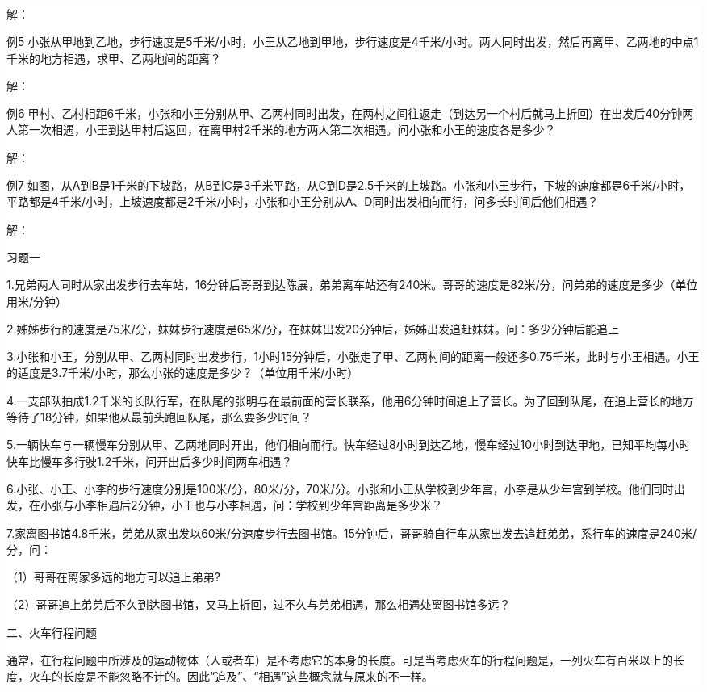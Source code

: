 解：



例5 小张从甲地到乙地，步行速度是5千米/小时，小王从乙地到甲地，步行速度是4千米/小时。两人同时出发，然后再离甲、乙两地的中点1千米的地方相遇，求甲、乙两地间的距离？

解：



例6 甲村、乙村相距6千米，小张和小王分别从甲、乙两村同时出发，在两村之间往返走（到达另一个村后就马上折回）在出发后40分钟两人第一次相遇，小王到达甲村后返回，在离甲村2千米的地方两人第二次相遇。问小张和小王的速度各是多少？

解：



例7 如图，从A到B是1千米的下坡路，从B到C是3千米平路，从C到D是2.5千米的上坡路。小张和小王步行，下坡的速度都是6千米/小时，平路都是4千米/小时，上坡速度都是2千米/小时，小张和小王分别从A、D同时出发相向而行，问多长时间后他们相遇？

解：







习题一



1.兄弟两人同时从家出发步行去车站，16分钟后哥哥到达陈展，弟弟离车站还有240米。哥哥的速度是82米/分，问弟弟的速度是多少（单位用米/分钟）





2.姊姊步行的速度是75米/分，妹妹步行速度是65米/分，在妹妹出发20分钟后，姊姊出发追赶妹妹。问：多少分钟后能追上





3.小张和小王，分别从甲、乙两村同时出发步行，1小时15分钟后，小张走了甲、乙两村间的距离一般还多0.75千米，此时与小王相遇。小王的适度是3.7千米/小时，那么小张的速度是多少？（单位用千米/小时）



4.一支部队拍成1.2千米的长队行军，在队尾的张明与在最前面的营长联系，他用6分钟时间追上了营长。为了回到队尾，在追上营长的地方等待了18分钟，如果他从最前头跑回队尾，那么要多少时间？



5.一辆快车与一辆慢车分别从甲、乙两地同时开出，他们相向而行。快车经过8小时到达乙地，慢车经过10小时到达甲地，已知平均每小时快车比慢车多行驶1.2千米，问开出后多少时间两车相遇？



6.小张、小王、小李的步行速度分别是100米/分，80米/分，70米/分。小张和小王从学校到少年宫，小李是从少年宫到学校。他们同时出发，在小张与小李相遇后2分钟，小王也与小李相遇，问：学校到少年宫距离是多少米？



7.家离图书馆4.8千米，弟弟从家出发以60米/分速度步行去图书馆。15分钟后，哥哥骑自行车从家出发去追赶弟弟，系行车的速度是240米/分，问：

（1）哥哥在离家多远的地方可以追上弟弟?

（2）哥哥追上弟弟后不久到达图书馆，又马上折回，过不久与弟弟相遇，那么相遇处离图书馆多远？



二、火车行程问题

通常，在行程问题中所涉及的运动物体（人或者车）是不考虑它的本身的长度。可是当考虑火车的行程问题是，一列火车有百米以上的长度，火车的长度是不能忽略不计的。因此“追及”、“相遇”这些概念就与原来的不一样。
